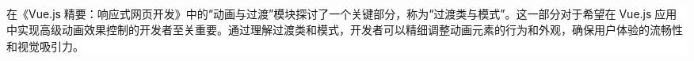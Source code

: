 在《Vue.js 精要：响应式网页开发》中的“动画与过渡”模块探讨了一个关键部分，称为“过渡类与模式”。这一部分对于希望在 Vue.js 应用中实现高级动画效果控制的开发者至关重要。通过理解过渡类和模式，开发者可以精细调整动画元素的行为和外观，确保用户体验的流畅性和视觉吸引力。



<template>

<div>

<transition

name="fade"

mode="out-in"

@before-enter="beforeEnter"

@enter="enter"

@after-enter="afterEnter"

<p :key="textKey">{{ text }}</p>

</transition>

<button @click="changeText">更改文本</button>

</div>

</template>

<script>

export default {

data() {

return {

text: 'Original Text',

textKey: 1,

};

},

methods: {

changeText() {

this.textKey += 1; // 触发 key 变化以强制重新渲染和过渡

this.text = this.text === 'Original Text' ? 'Updated Text' : 'Original Text';

},

beforeEnter(el) {

// 元素进入前的逻辑

},

enter(el, done) {

// 元素进入时的逻辑
